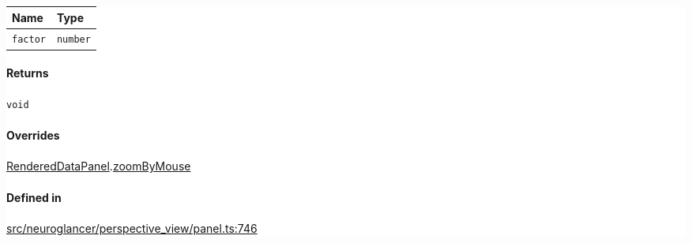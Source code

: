 | Name | Type |
| :------ | :------ |
| `factor` | `number` |

#### Returns

`void`

#### Overrides

[RenderedDataPanel](perspective_view_panel._internal_.RenderedDataPanel.md).[zoomByMouse](perspective_view_panel._internal_.RenderedDataPanel.md#zoombymouse)

#### Defined in

[src/neuroglancer/perspective_view/panel.ts:746](https://github.com/ActiveBrainAtlas2/neuroglancer/blob/1beb5d34/src/neuroglancer/perspective_view/panel.ts#L746)
